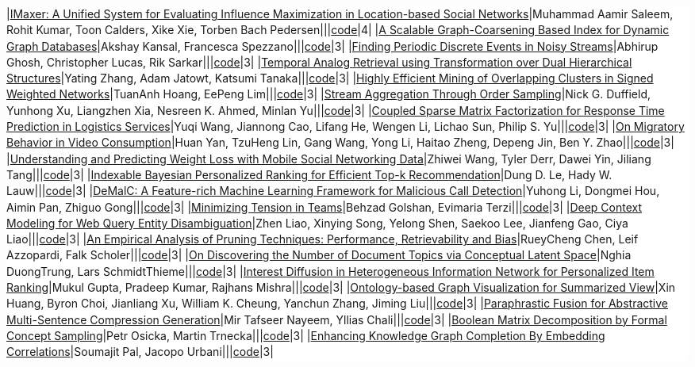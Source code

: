 |[IMaxer: A Unified System for Evaluating Influence Maximization in Location-based Social Networks](https://doi.org/10.1145/3132847.3133184)|Muhammad Aamir Saleem, Rohit Kumar, Toon Calders, Xike Xie, Torben Bach Pedersen|||[code](https://paperswithcode.com/search?q_meta=&q_type=&q=IMaxer:+A+Unified+System+for+Evaluating+Influence+Maximization+in+Location-based+Social+Networks)|4|
|[A Scalable Graph-Coarsening Based Index for Dynamic Graph Databases](https://doi.org/10.1145/3132847.3133003)|Akshay Kansal, Francesca Spezzano|||[code](https://paperswithcode.com/search?q_meta=&q_type=&q=A+Scalable+Graph-Coarsening+Based+Index+for+Dynamic+Graph+Databases)|3|
|[Finding Periodic Discrete Events in Noisy Streams](https://doi.org/10.1145/3132847.3132981)|Abhirup Ghosh, Christopher Lucas, Rik Sarkar|||[code](https://paperswithcode.com/search?q_meta=&q_type=&q=Finding+Periodic+Discrete+Events+in+Noisy+Streams)|3|
|[Temporal Analog Retrieval using Transformation over Dual Hierarchical Structures](https://doi.org/10.1145/3132847.3132917)|Yating Zhang, Adam Jatowt, Katsumi Tanaka|||[code](https://paperswithcode.com/search?q_meta=&q_type=&q=Temporal+Analog+Retrieval+using+Transformation+over+Dual+Hierarchical+Structures)|3|
|[Highly Efficient Mining of Overlapping Clusters in Signed Weighted Networks](https://doi.org/10.1145/3132847.3133004)|TuanAnh Hoang, EePeng Lim|||[code](https://paperswithcode.com/search?q_meta=&q_type=&q=Highly+Efficient+Mining+of+Overlapping+Clusters+in+Signed+Weighted+Networks)|3|
|[Stream Aggregation Through Order Sampling](https://doi.org/10.1145/3132847.3133042)|Nick G. Duffield, Yunhong Xu, Liangzhen Xia, Nesreen K. Ahmed, Minlan Yu|||[code](https://paperswithcode.com/search?q_meta=&q_type=&q=Stream+Aggregation+Through+Order+Sampling)|3|
|[Coupled Sparse Matrix Factorization for Response Time Prediction in Logistics Services](https://doi.org/10.1145/3132847.3132948)|Yuqi Wang, Jiannong Cao, Lifang He, Wengen Li, Lichao Sun, Philip S. Yu|||[code](https://paperswithcode.com/search?q_meta=&q_type=&q=Coupled+Sparse+Matrix+Factorization+for+Response+Time+Prediction+in+Logistics+Services)|3|
|[On Migratory Behavior in Video Consumption](https://doi.org/10.1145/3132847.3132884)|Huan Yan, TzuHeng Lin, Gang Wang, Yong Li, Haitao Zheng, Depeng Jin, Ben Y. Zhao|||[code](https://paperswithcode.com/search?q_meta=&q_type=&q=On+Migratory+Behavior+in+Video+Consumption)|3|
|[Understanding and Predicting Weight Loss with Mobile Social Networking Data](https://doi.org/10.1145/3132847.3133019)|Zhiwei Wang, Tyler Derr, Dawei Yin, Jiliang Tang|||[code](https://paperswithcode.com/search?q_meta=&q_type=&q=Understanding+and+Predicting+Weight+Loss+with+Mobile+Social+Networking+Data)|3|
|[Indexable Bayesian Personalized Ranking for Efficient Top-k Recommendation](https://doi.org/10.1145/3132847.3132913)|Dung D. Le, Hady W. Lauw|||[code](https://paperswithcode.com/search?q_meta=&q_type=&q=Indexable+Bayesian+Personalized+Ranking+for+Efficient+Top-k+Recommendation)|3|
|[DeMalC: A Feature-rich Machine Learning Framework for Malicious Call Detection](https://doi.org/10.1145/3132847.3132848)|Yuhong Li, Dongmei Hou, Aimin Pan, Zhiguo Gong|||[code](https://paperswithcode.com/search?q_meta=&q_type=&q=DeMalC:+A+Feature-rich+Machine+Learning+Framework+for+Malicious+Call+Detection)|3|
|[Minimizing Tension in Teams](https://doi.org/10.1145/3132847.3133013)|Behzad Golshan, Evimaria Terzi|||[code](https://paperswithcode.com/search?q_meta=&q_type=&q=Minimizing+Tension+in+Teams)|3|
|[Deep Context Modeling for Web Query Entity Disambiguation](https://doi.org/10.1145/3132847.3132856)|Zhen Liao, Xinying Song, Yelong Shen, Saekoo Lee, Jianfeng Gao, Ciya Liao|||[code](https://paperswithcode.com/search?q_meta=&q_type=&q=Deep+Context+Modeling+for+Web+Query+Entity+Disambiguation)|3|
|[An Empirical Analysis of Pruning Techniques: Performance, Retrievability and Bias](https://doi.org/10.1145/3132847.3133151)|RueyCheng Chen, Leif Azzopardi, Falk Scholer|||[code](https://paperswithcode.com/search?q_meta=&q_type=&q=An+Empirical+Analysis+of+Pruning+Techniques:+Performance,+Retrievability+and+Bias)|3|
|[On Discovering the Number of Document Topics via Conceptual Latent Space](https://doi.org/10.1145/3132847.3133086)|Nghia DuongTrung, Lars SchmidtThieme|||[code](https://paperswithcode.com/search?q_meta=&q_type=&q=On+Discovering+the+Number+of+Document+Topics+via+Conceptual+Latent+Space)|3|
|[Interest Diffusion in Heterogeneous Information Network for Personalized Item Ranking](https://doi.org/10.1145/3132847.3133061)|Mukul Gupta, Pradeep Kumar, Rajhans Mishra|||[code](https://paperswithcode.com/search?q_meta=&q_type=&q=Interest+Diffusion+in+Heterogeneous+Information+Network+for+Personalized+Item+Ranking)|3|
|[Ontology-based Graph Visualization for Summarized View](https://doi.org/10.1145/3132847.3133113)|Xin Huang, Byron Choi, Jianliang Xu, William K. Cheung, Yanchun Zhang, Jiming Liu|||[code](https://paperswithcode.com/search?q_meta=&q_type=&q=Ontology-based+Graph+Visualization+for+Summarized+View)|3|
|[Paraphrastic Fusion for Abstractive Multi-Sentence Compression Generation](https://doi.org/10.1145/3132847.3133106)|Mir Tafseer Nayeem, Yllias Chali|||[code](https://paperswithcode.com/search?q_meta=&q_type=&q=Paraphrastic+Fusion+for+Abstractive+Multi-Sentence+Compression+Generation)|3|
|[Boolean Matrix Decomposition by Formal Concept Sampling](https://doi.org/10.1145/3132847.3133054)|Petr Osicka, Martin Trnecka|||[code](https://paperswithcode.com/search?q_meta=&q_type=&q=Boolean+Matrix+Decomposition+by+Formal+Concept+Sampling)|3|
|[Enhancing Knowledge Graph Completion By Embedding Correlations](https://doi.org/10.1145/3132847.3133143)|Soumajit Pal, Jacopo Urbani|||[code](https://paperswithcode.com/search?q_meta=&q_type=&q=Enhancing+Knowledge+Graph+Completion+By+Embedding+Correlations)|3|
